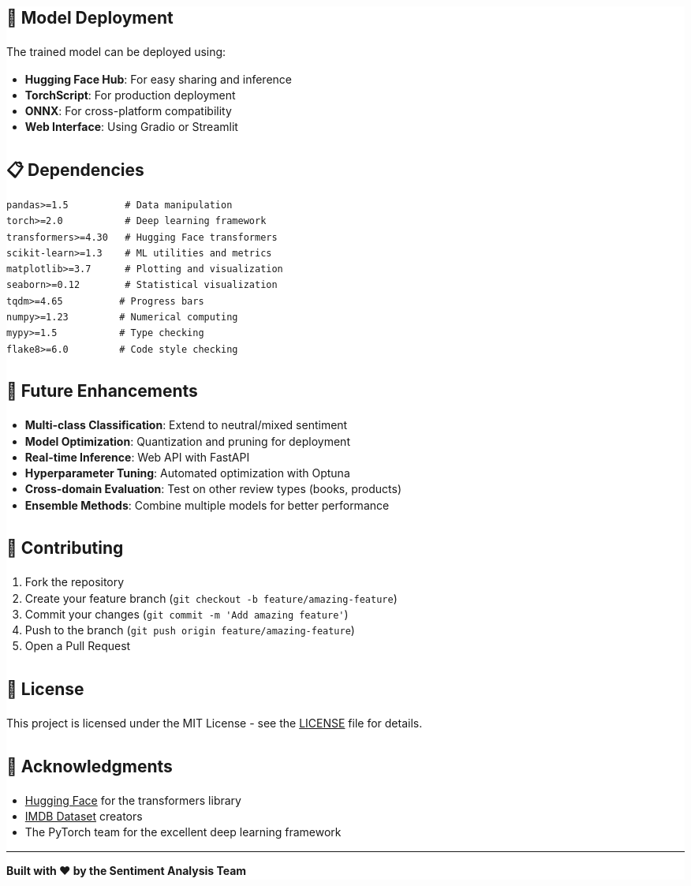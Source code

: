 ## 🚀 Model Deployment

The trained model can be deployed using:

- **Hugging Face Hub**: For easy sharing and inference
- **TorchScript**: For production deployment
- **ONNX**: For cross-platform compatibility
- **Web Interface**: Using Gradio or Streamlit

## 📋 Dependencies

```txt
pandas>=1.5          # Data manipulation
torch>=2.0           # Deep learning framework
transformers>=4.30   # Hugging Face transformers
scikit-learn>=1.3    # ML utilities and metrics
matplotlib>=3.7      # Plotting and visualization
seaborn>=0.12        # Statistical visualization
tqdm>=4.65          # Progress bars
numpy>=1.23         # Numerical computing
mypy>=1.5           # Type checking
flake8>=6.0         # Code style checking
```

## 🔮 Future Enhancements

- **Multi-class Classification**: Extend to neutral/mixed sentiment
- **Model Optimization**: Quantization and pruning for deployment
- **Real-time Inference**: Web API with FastAPI
- **Hyperparameter Tuning**: Automated optimization with Optuna
- **Cross-domain Evaluation**: Test on other review types (books, products)
- **Ensemble Methods**: Combine multiple models for better performance

## 🤝 Contributing

1. Fork the repository
2. Create your feature branch (`git checkout -b feature/amazing-feature`)
3. Commit your changes (`git commit -m 'Add amazing feature'`)
4. Push to the branch (`git push origin feature/amazing-feature`)
5. Open a Pull Request

## 📄 License

This project is licensed under the MIT License - see the [LICENSE](LICENSE) file for details.

## 🙏 Acknowledgments

- [Hugging Face](https://huggingface.co/) for the transformers library
- [IMDB Dataset](https://www.kaggle.com/datasets/lakshmi25npathi/imdb-dataset-of-50k-movie-reviews) creators
- The PyTorch team for the excellent deep learning framework

---

**Built with ❤️ by the Sentiment Analysis Team**

